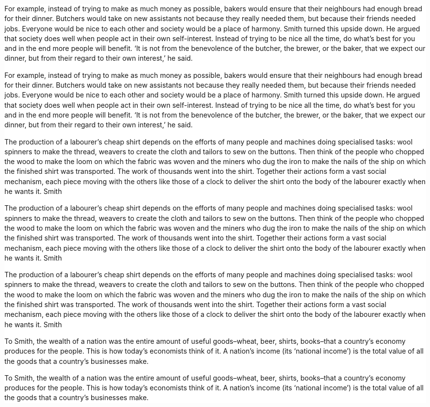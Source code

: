 
For example, instead of trying to make as much money as possible, bakers would ensure that their neighbours had enough bread for their dinner. Butchers would take on new assistants not because they really needed them, but because their friends needed jobs. Everyone would be nice to each other and society would be a place of harmony. Smith turned this upside down. He argued that society does well when people act in their own self-interest. Instead of trying to be nice all the time, do what’s best for you and in the end more people will benefit. ‘It is not from the benevolence of the butcher, the brewer, or the baker, that we expect our dinner, but from their regard to their own interest,’ he said.


For example, instead of trying to make as much money as possible, bakers would ensure that their neighbours had enough bread for their dinner. Butchers would take on new assistants not because they really needed them, but because their friends needed jobs. Everyone would be nice to each other and society would be a place of harmony. Smith turned this upside down. He argued that society does well when people act in their own self-interest. Instead of trying to be nice all the time, do what’s best for you and in the end more people will benefit. ‘It is not from the benevolence of the butcher, the brewer, or the baker, that we expect our dinner, but from their regard to their own interest,’ he said.


The production of a labourer’s cheap shirt depends on the efforts of many people and machines doing specialised tasks: wool spinners to make the thread, weavers to create the cloth and tailors to sew on the buttons. Then think of the people who chopped the wood to make the loom on which the fabric was woven and the miners who dug the iron to make the nails of the ship on which the finished shirt was transported. The work of thousands went into the shirt. Together their actions form a vast social mechanism, each piece moving with the others like those of a clock to deliver the shirt onto the body of the labourer exactly when he wants it. Smith


The production of a labourer’s cheap shirt depends on the efforts of many people and machines doing specialised tasks: wool spinners to make the thread, weavers to create the cloth and tailors to sew on the buttons. Then think of the people who chopped the wood to make the loom on which the fabric was woven and the miners who dug the iron to make the nails of the ship on which the finished shirt was transported. The work of thousands went into the shirt. Together their actions form a vast social mechanism, each piece moving with the others like those of a clock to deliver the shirt onto the body of the labourer exactly when he wants it. Smith


The production of a labourer’s cheap shirt depends on the efforts of many people and machines doing specialised tasks: wool spinners to make the thread, weavers to create the cloth and tailors to sew on the buttons. Then think of the people who chopped the wood to make the loom on which the fabric was woven and the miners who dug the iron to make the nails of the ship on which the finished shirt was transported. The work of thousands went into the shirt. Together their actions form a vast social mechanism, each piece moving with the others like those of a clock to deliver the shirt onto the body of the labourer exactly when he wants it. Smith


To Smith, the wealth of a nation was the entire amount of useful goods–wheat, beer, shirts, books–that a country’s economy produces for the people. This is how today’s economists think of it. A nation’s income (its ‘national income’) is the total value of all the goods that a country’s businesses make.


To Smith, the wealth of a nation was the entire amount of useful goods–wheat, beer, shirts, books–that a country’s economy produces for the people. This is how today’s economists think of it. A nation’s income (its ‘national income’) is the total value of all the goods that a country’s businesses make.
